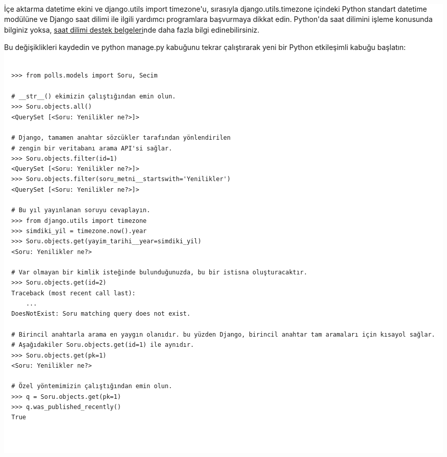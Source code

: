 İçe aktarma datetime ekini ve django.utils import timezone'u, sırasıyla django.utils.timezone içindeki Python standart datetime modülüne ve Django saat dilimi ile ilgili yardımcı programlara başvurmaya dikkat edin. Python'da saat dilimini işleme konusunda bilginiz yoksa, [saat dilimi destek belgeleri](#)nde daha fazla bilgi edinebilirsiniz.

Bu değişiklikleri kaydedin ve python manage.py kabuğunu tekrar çalıştırarak yeni bir Python etkileşimli kabuğu başlatın:

<pre data-gnl="1 1p"><code class="language-python">
  &gt;&gt;&gt; from polls.models import Soru, Secim

  # __str__() ekimizin çalıştığından emin olun.
  &gt;&gt;&gt; Soru.objects.all()
  &lt;QuerySet [&lt;Soru: Yenilikler ne?&gt;]&gt;

  # Django, tamamen anahtar sözcükler tarafından yönlendirilen
  # zengin bir veritabanı arama API'si sağlar.
  &gt;&gt;&gt; Soru.objects.filter(id=1)
  &lt;QuerySet [&lt;Soru: Yenilikler ne?&gt;]&gt;
  &gt;&gt;&gt; Soru.objects.filter(soru_metni__startswith='Yenilikler')
  &lt;QuerySet [&lt;Soru: Yenilikler ne?&gt;]&gt;

  # Bu yıl yayınlanan soruyu cevaplayın.
  &gt;&gt;&gt; from django.utils import timezone
  &gt;&gt;&gt; simdiki_yil = timezone.now().year
  &gt;&gt;&gt; Soru.objects.get(yayim_tarihi__year=simdiki_yil)
  &lt;Soru: Yenilikler ne?&gt;

  # Var olmayan bir kimlik isteğinde bulunduğunuzda, bu bir istisna oluşturacaktır.
  &gt;&gt;&gt; Soru.objects.get(id=2)
  Traceback (most recent call last):
      ...
  DoesNotExist: Soru matching query does not exist.

  # Birincil anahtarla arama en yaygın olanıdır. bu yüzden Django, birincil anahtar tam aramaları için kısayol sağlar.
  # Aşağıdakiler Soru.objects.get(id=1) ile aynıdır.
  &gt;&gt;&gt; Soru.objects.get(pk=1)
  &lt;Soru: Yenilikler ne?&gt;

  # Özel yöntemimizin çalıştığından emin olun.
  &gt;&gt;&gt; q = Soru.objects.get(pk=1)
  &gt;&gt;&gt; q.was_published_recently()
  True
